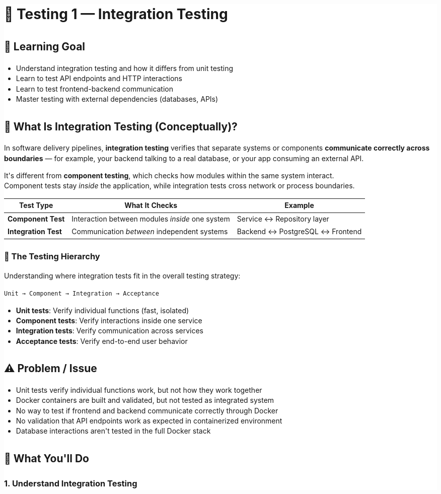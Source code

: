 # 🧪 Testing 1 — Integration Testing

## 🎯 Learning Goal

- Understand integration testing and how it differs from unit testing
- Learn to test API endpoints and HTTP interactions
- Learn to test frontend-backend communication
- Master testing with external dependencies (databases, APIs)

## 🧩 What Is Integration Testing (Conceptually)?

In software delivery pipelines, **integration testing** verifies that separate systems or components **communicate correctly across boundaries** — for example, your backend talking to a real database, or your app consuming an external API.

It's different from **component testing**, which checks how modules within the same system interact.  
Component tests stay *inside* the application, while integration tests cross network or process boundaries.

| Test Type | What It Checks | Example |
|-----------|----------------|---------|
| **Component Test** | Interaction between modules *inside* one system | Service ↔ Repository layer |
| **Integration Test** | Communication *between* independent systems | Backend ↔ PostgreSQL ↔ Frontend |

### 🧱 The Testing Hierarchy

Understanding where integration tests fit in the overall testing strategy:

```text
Unit → Component → Integration → Acceptance
```

- **Unit tests**: Verify individual functions (fast, isolated)
- **Component tests**: Verify interactions inside one service
- **Integration tests**: Verify communication across services
- **Acceptance tests**: Verify end-to-end user behavior

## ⚠️ Problem / Issue

- Unit tests verify individual functions work, but not how they work together
- Docker containers are built and validated, but not tested as integrated system
- No way to test if frontend and backend communicate correctly through Docker
- No validation that API endpoints work as expected in containerized environment
- Database interactions aren't tested in the full Docker stack

## 🧠 What You'll Do

### 1. **Understand Integration Testing**
